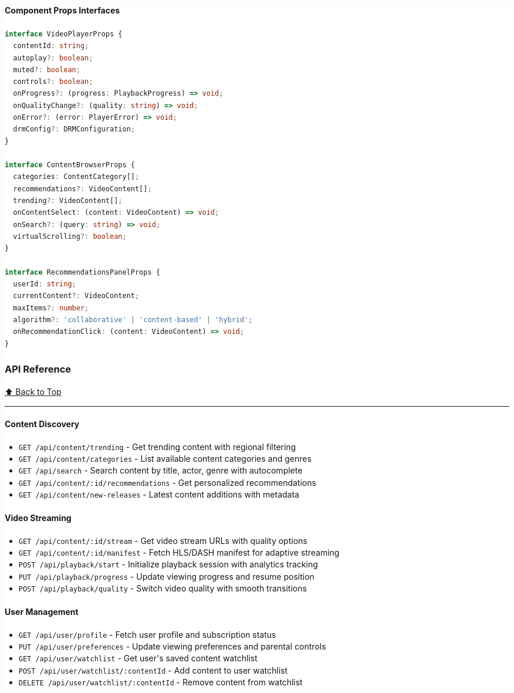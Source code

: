 #### Component Props Interfaces

```typescript
interface VideoPlayerProps {
  contentId: string;
  autoplay?: boolean;
  muted?: boolean;
  controls?: boolean;
  onProgress?: (progress: PlaybackProgress) => void;
  onQualityChange?: (quality: string) => void;
  onError?: (error: PlayerError) => void;
  drmConfig?: DRMConfiguration;
}

interface ContentBrowserProps {
  categories: ContentCategory[];
  recommendations?: VideoContent[];
  trending?: VideoContent[];
  onContentSelect: (content: VideoContent) => void;
  onSearch?: (query: string) => void;
  virtualScrolling?: boolean;
}

interface RecommendationsPanelProps {
  userId: string;
  currentContent?: VideoContent;
  maxItems?: number;
  algorithm?: 'collaborative' | 'content-based' | 'hybrid';
  onRecommendationClick: (content: VideoContent) => void;
}
```

### API Reference

[⬆️ Back to Top](#--table-of-contents)

---

#### Content Discovery
- `GET /api/content/trending` - Get trending content with regional filtering
- `GET /api/content/categories` - List available content categories and genres
- `GET /api/search` - Search content by title, actor, genre with autocomplete
- `GET /api/content/:id/recommendations` - Get personalized recommendations
- `GET /api/content/new-releases` - Latest content additions with metadata

#### Video Streaming
- `GET /api/content/:id/stream` - Get video stream URLs with quality options
- `GET /api/content/:id/manifest` - Fetch HLS/DASH manifest for adaptive streaming
- `POST /api/playback/start` - Initialize playback session with analytics tracking
- `PUT /api/playback/progress` - Update viewing progress and resume position
- `POST /api/playback/quality` - Switch video quality with smooth transitions

#### User Management
- `GET /api/user/profile` - Fetch user profile and subscription status
- `PUT /api/user/preferences` - Update viewing preferences and parental controls
- `GET /api/user/watchlist` - Get user's saved content watchlist
- `POST /api/user/watchlist/:contentId` - Add content to user watchlist
- `DELETE /api/user/watchlist/:contentId` - Remove content from watchlist
